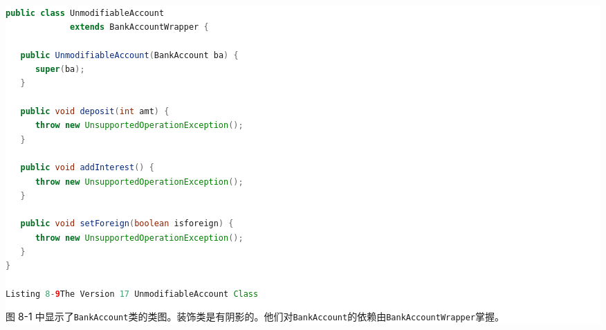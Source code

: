 ```java
public class UnmodifiableAccount
             extends BankAccountWrapper {

   public UnmodifiableAccount(BankAccount ba) {
      super(ba);
   }

   public void deposit(int amt) {
      throw new UnsupportedOperationException();
   }

   public void addInterest() {
      throw new UnsupportedOperationException();
   }

   public void setForeign(boolean isforeign) {
      throw new UnsupportedOperationException();
   }
}

Listing 8-9The Version 17 UnmodifiableAccount Class

```

图 8-1 中显示了`BankAccount`类的类图。装饰类是有阴影的。他们对`BankAccount`的依赖由`BankAccountWrapper`掌握。
